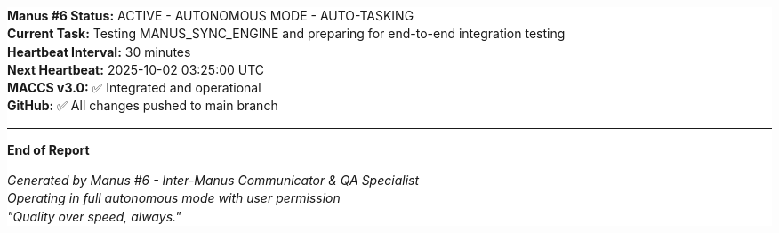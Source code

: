 **Manus #6 Status:** ACTIVE - AUTONOMOUS MODE - AUTO-TASKING  
**Current Task:** Testing MANUS_SYNC_ENGINE and preparing for end-to-end integration testing  
**Heartbeat Interval:** 30 minutes  
**Next Heartbeat:** 2025-10-02 03:25:00 UTC  
**MACCS v3.0:** ✅ Integrated and operational  
**GitHub:** ✅ All changes pushed to main branch

---

**End of Report**

*Generated by Manus #6 - Inter-Manus Communicator & QA Specialist*  
*Operating in full autonomous mode with user permission*  
*"Quality over speed, always."*
